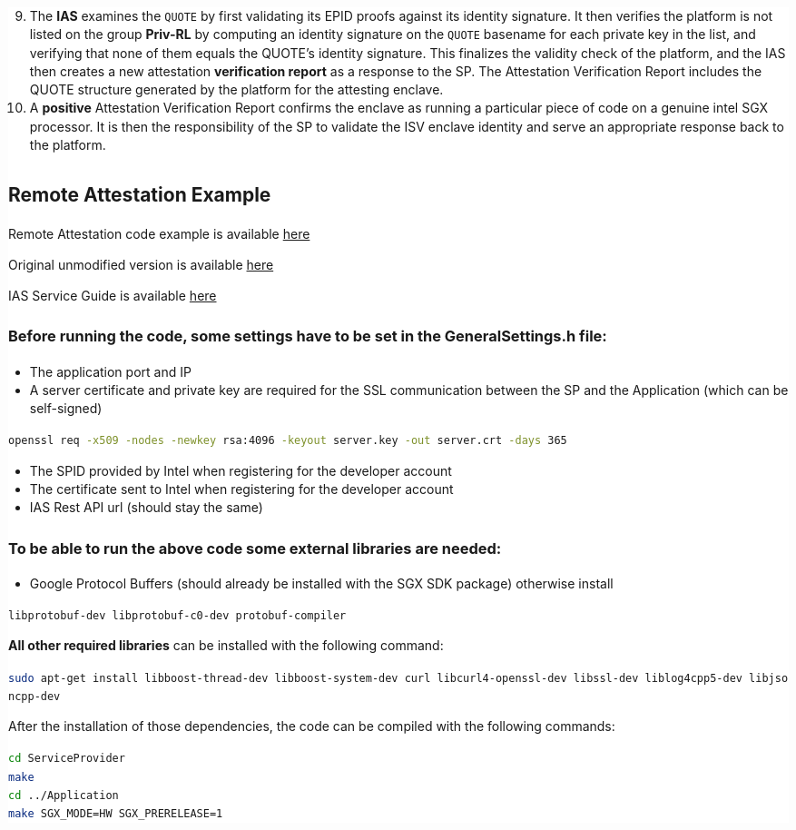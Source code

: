 9. The **IAS** examines the `QUOTE` by first validating its EPID proofs against its identity signature. It then verifies the platform is not listed on the group **Priv-RL** by computing an identity signature on the `QUOTE` basename for each private key in the list, and verifying that none of them equals the QUOTE’s identity signature. This finalizes the validity check of the platform, and the IAS then creates a new attestation **verification report** as a response to the SP. The Attestation Verification Report includes the QUOTE structure generated by the platform for the attesting enclave.
10. A **positive** Attestation Verification Report confirms the enclave as running a particular piece of code on a genuine intel SGX processor. It is then the responsibility of the SP to validate the ISV enclave identity and serve an appropriate response back to the platform.

## Remote Attestation Example

Remote Attestation code example is available [here](https://github.com/sangfansh)

Original unmodified version is available [here](https://github.com/svartkanin/linux-sgx-remoteattestation)

IAS Service Guide is available [here](https://software.intel.com/sites/default/files/managed/7e/3b/ias-api-spec.pdf)

### Before running the code, some settings have to be set in the GeneralSettings.h file:

* The application port and IP
* A server certificate and private key are required for the SSL communication between the SP and the Application \(which can be self-signed\)

```bash
openssl req -x509 -nodes -newkey rsa:4096 -keyout server.key -out server.crt -days 365
```

* The SPID provided by Intel when registering for the developer account
* The certificate sent to Intel when registering for the developer account
* IAS Rest API url \(should stay the same\)

### To be able to run the above code some external libraries are needed:

* Google Protocol Buffers \(should already be installed with the SGX SDK package\) otherwise install 

```bash
libprotobuf-dev libprotobuf-c0-dev protobuf-compiler
```

**All other required libraries** can be installed with the following command:

```bash
sudo apt-get install libboost-thread-dev libboost-system-dev curl libcurl4-openssl-dev libssl-dev liblog4cpp5-dev libjsoncpp-dev
```

After the installation of those dependencies, the code can be compiled with the following commands:

```bash
cd ServiceProvider
make
cd ../Application
make SGX_MODE=HW SGX_PRERELEASE=1
```
